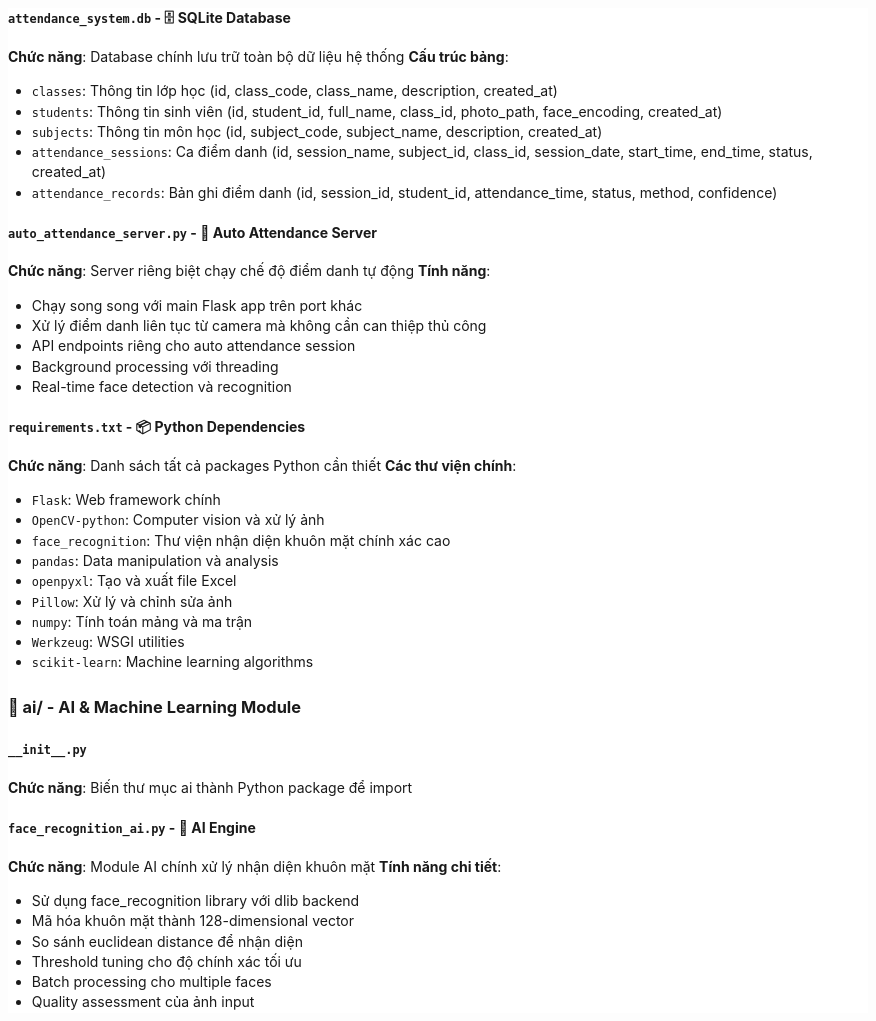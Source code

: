 #### `attendance_system.db` - 🗄️ SQLite Database

**Chức năng**: Database chính lưu trữ toàn bộ dữ liệu hệ thống
**Cấu trúc bảng**:

- `classes`: Thông tin lớp học (id, class_code, class_name, description, created_at)
- `students`: Thông tin sinh viên (id, student_id, full_name, class_id, photo_path, face_encoding, created_at)
- `subjects`: Thông tin môn học (id, subject_code, subject_name, description, created_at)
- `attendance_sessions`: Ca điểm danh (id, session_name, subject_id, class_id, session_date, start_time, end_time, status, created_at)
- `attendance_records`: Bản ghi điểm danh (id, session_id, student_id, attendance_time, status, method, confidence)

#### `auto_attendance_server.py` - 🤖 Auto Attendance Server

**Chức năng**: Server riêng biệt chạy chế độ điểm danh tự động
**Tính năng**:

- Chạy song song với main Flask app trên port khác
- Xử lý điểm danh liên tục từ camera mà không cần can thiệp thủ công
- API endpoints riêng cho auto attendance session
- Background processing với threading
- Real-time face detection và recognition

#### `requirements.txt` - 📦 Python Dependencies

**Chức năng**: Danh sách tất cả packages Python cần thiết
**Các thư viện chính**:

- `Flask`: Web framework chính
- `OpenCV-python`: Computer vision và xử lý ảnh
- `face_recognition`: Thư viện nhận diện khuôn mặt chính xác cao
- `pandas`: Data manipulation và analysis
- `openpyxl`: Tạo và xuất file Excel
- `Pillow`: Xử lý và chỉnh sửa ảnh
- `numpy`: Tính toán mảng và ma trận
- `Werkzeug`: WSGI utilities
- `scikit-learn`: Machine learning algorithms

### 📁 ai/ - AI & Machine Learning Module

#### `__init__.py`

**Chức năng**: Biến thư mục ai thành Python package để import

#### `face_recognition_ai.py` - 🧠 AI Engine

**Chức năng**: Module AI chính xử lý nhận diện khuôn mặt
**Tính năng chi tiết**:

- Sử dụng face_recognition library với dlib backend
- Mã hóa khuôn mặt thành 128-dimensional vector
- So sánh euclidean distance để nhận diện
- Threshold tuning cho độ chính xác tối ưu
- Batch processing cho multiple faces
- Quality assessment của ảnh input
